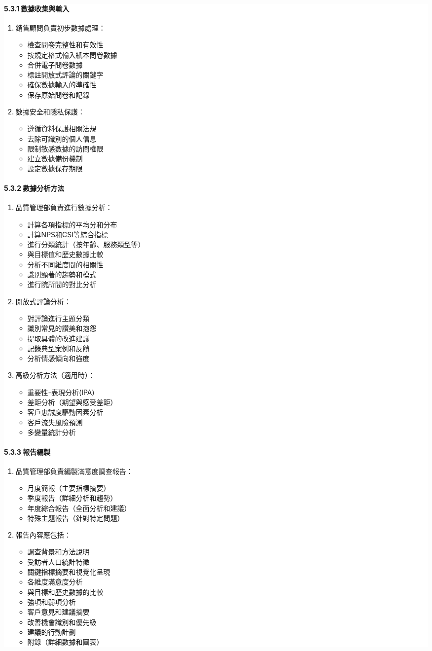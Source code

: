 #### 5.3.1 數據收集與輸入

1. 銷售顧問負責初步數據處理：
   - 檢查問卷完整性和有效性
   - 按規定格式輸入紙本問卷數據
   - 合併電子問卷數據
   - 標註開放式評論的關鍵字
   - 確保數據輸入的準確性
   - 保存原始問卷和記錄

2. 數據安全和隱私保護：
   - 遵循資料保護相關法規
   - 去除可識別的個人信息
   - 限制敏感數據的訪問權限
   - 建立數據備份機制
   - 設定數據保存期限

#### 5.3.2 數據分析方法

1. 品質管理部負責進行數據分析：
   - 計算各項指標的平均分和分布
   - 計算NPS和CSI等綜合指標
   - 進行分類統計（按年齡、服務類型等）
   - 與目標值和歷史數據比較
   - 分析不同維度間的相關性
   - 識別顯著的趨勢和模式
   - 進行院所間的對比分析

2. 開放式評論分析：
   - 對評論進行主題分類
   - 識別常見的讚美和抱怨
   - 提取具體的改進建議
   - 記錄典型案例和反饋
   - 分析情感傾向和強度

3. 高級分析方法（適用時）：
   - 重要性-表現分析(IPA)
   - 差距分析（期望與感受差距）
   - 客戶忠誠度驅動因素分析
   - 客戶流失風險預測
   - 多變量統計分析

#### 5.3.3 報告編製

1. 品質管理部負責編製滿意度調查報告：
   - 月度簡報（主要指標摘要）
   - 季度報告（詳細分析和趨勢）
   - 年度綜合報告（全面分析和建議）
   - 特殊主題報告（針對特定問題）

2. 報告內容應包括：
   - 調查背景和方法說明
   - 受訪者人口統計特徵
   - 關鍵指標摘要和視覺化呈現
   - 各維度滿意度分析
   - 與目標和歷史數據的比較
   - 強項和弱項分析
   - 客戶意見和建議摘要
   - 改善機會識別和優先級
   - 建議的行動計劃
   - 附錄（詳細數據和圖表）
